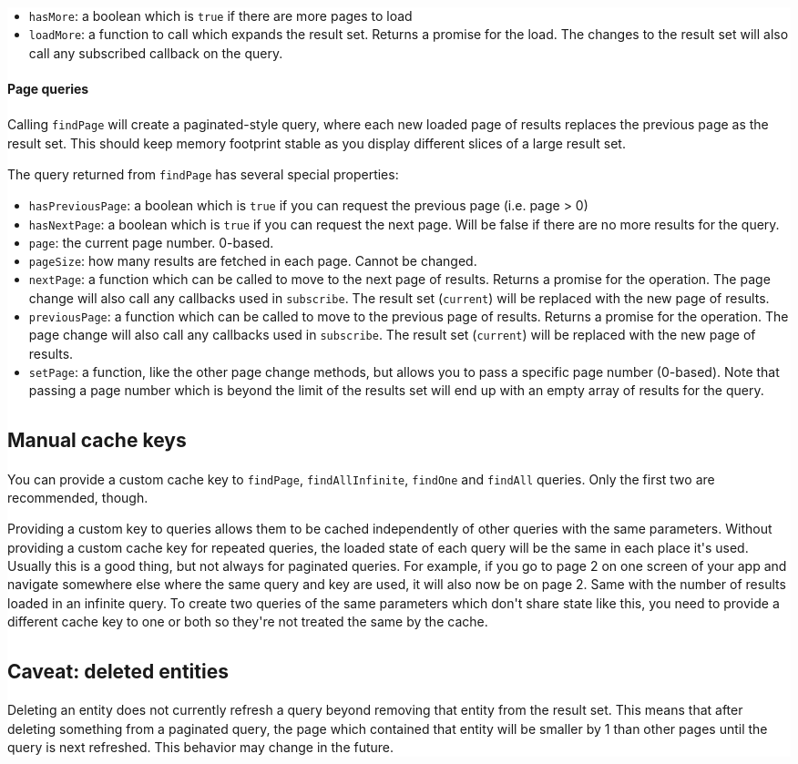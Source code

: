 - `hasMore`: a boolean which is `true` if there are more pages to load
- `loadMore`: a function to call which expands the result set. Returns a promise for the load. The changes to the result set will also call any subscribed callback on the query.

#### Page queries

Calling `findPage` will create a paginated-style query, where each new loaded page of results replaces the previous page as the result set. This should keep memory footprint stable as you display different slices of a large result set.

The query returned from `findPage` has several special properties:

- `hasPreviousPage`: a boolean which is `true` if you can request the previous page (i.e. page > 0)
- `hasNextPage`: a boolean which is `true` if you can request the next page. Will be false if there are no more results for the query.
- `page`: the current page number. 0-based.
- `pageSize`: how many results are fetched in each page. Cannot be changed.
- `nextPage`: a function which can be called to move to the next page of results. Returns a promise for the operation. The page change will also call any callbacks used in `subscribe`. The result set (`current`) will be replaced with the new page of results.
- `previousPage`: a function which can be called to move to the previous page of results. Returns a promise for the operation. The page change will also call any callbacks used in `subscribe`. The result set (`current`) will be replaced with the new page of results.
- `setPage`: a function, like the other page change methods, but allows you to pass a specific page number (0-based). Note that passing a page number which is beyond the limit of the results set will end up with an empty array of results for the query.

## Manual cache keys

You can provide a custom cache key to `findPage`, `findAllInfinite`, `findOne` and `findAll` queries. Only the first two are recommended, though.

Providing a custom key to queries allows them to be cached independently of other queries with the same parameters. Without providing a custom cache key for repeated queries, the loaded state of each query will be the same in each place it's used. Usually this is a good thing, but not always for paginated queries. For example, if you go to page 2 on one screen of your app and navigate somewhere else where the same query and key are used, it will also now be on page 2. Same with the number of results loaded in an infinite query. To create two queries of the same parameters which don't share state like this, you need to provide a different cache key to one or both so they're not treated the same by the cache.

## Caveat: deleted entities

Deleting an entity does not currently refresh a query beyond removing that entity from the result set. This means that after deleting something from a paginated query, the page which contained that entity will be smaller by 1 than other pages until the query is next refreshed. This behavior may change in the future.
